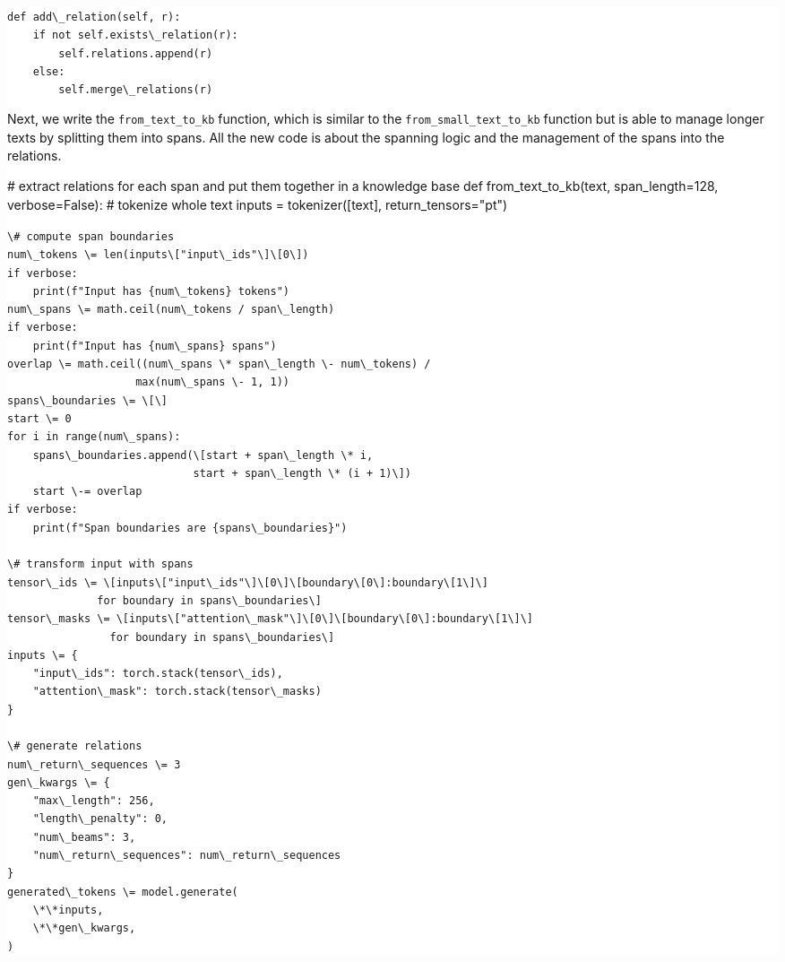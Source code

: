     def add\_relation(self, r):
        if not self.exists\_relation(r):
            self.relations.append(r)
        else:
            self.merge\_relations(r)

Next, we write the `from_text_to_kb` function, which is similar to the `from_small_text_to_kb` function but is able to manage longer texts by splitting them into spans. All the new code is about the spanning logic and the management of the spans into the relations.

\# extract relations for each span and put them together in a knowledge base
def from\_text\_to\_kb(text, span\_length\=128, verbose\=False):
    \# tokenize whole text
    inputs \= tokenizer(\[text\], return\_tensors\="pt")

    \# compute span boundaries
    num\_tokens \= len(inputs\["input\_ids"\]\[0\])
    if verbose:
        print(f"Input has {num\_tokens} tokens")
    num\_spans \= math.ceil(num\_tokens / span\_length)
    if verbose:
        print(f"Input has {num\_spans} spans")
    overlap \= math.ceil((num\_spans \* span\_length \- num\_tokens) / 
                        max(num\_spans \- 1, 1))
    spans\_boundaries \= \[\]
    start \= 0
    for i in range(num\_spans):
        spans\_boundaries.append(\[start + span\_length \* i,
                                 start + span\_length \* (i + 1)\])
        start \-= overlap
    if verbose:
        print(f"Span boundaries are {spans\_boundaries}")

    \# transform input with spans
    tensor\_ids \= \[inputs\["input\_ids"\]\[0\]\[boundary\[0\]:boundary\[1\]\]
                  for boundary in spans\_boundaries\]
    tensor\_masks \= \[inputs\["attention\_mask"\]\[0\]\[boundary\[0\]:boundary\[1\]\]
                    for boundary in spans\_boundaries\]
    inputs \= {
        "input\_ids": torch.stack(tensor\_ids),
        "attention\_mask": torch.stack(tensor\_masks)
    }

    \# generate relations
    num\_return\_sequences \= 3
    gen\_kwargs \= {
        "max\_length": 256,
        "length\_penalty": 0,
        "num\_beams": 3,
        "num\_return\_sequences": num\_return\_sequences
    }
    generated\_tokens \= model.generate(
        \*\*inputs,
        \*\*gen\_kwargs,
    )

